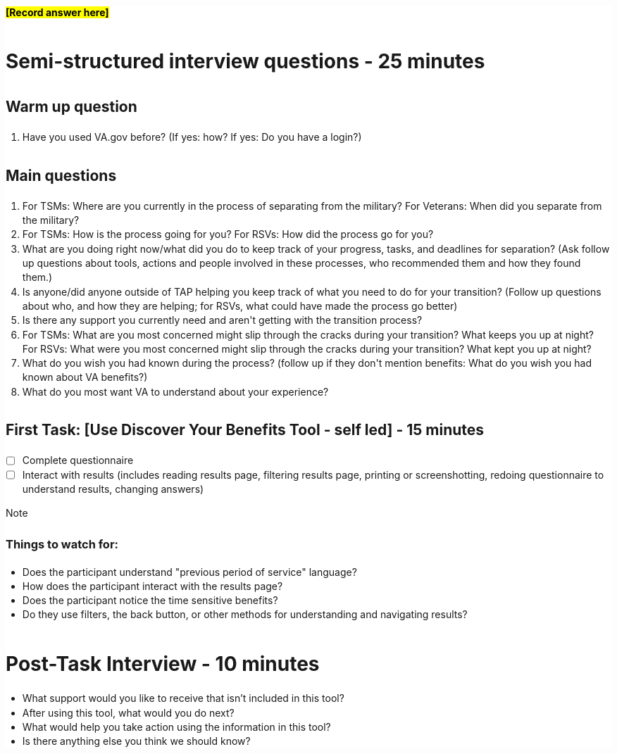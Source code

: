  <mark>**[Record answer here]**</mark>

# Semi-structured interview questions - 25 minutes

## Warm up question
1. Have you used VA.gov before? (If yes: how? If yes: Do you have a login?)

## Main questions

1. For TSMs: Where are you currently in the process of separating from the military?
   For Veterans: When did you separate from the military?
2. For TSMs: How is the process going for you?
   For RSVs: How did the process go for you? 
3. What are you doing right now/what did you do to keep track of your progress, tasks, and deadlines for separation? (Ask follow up questions about tools, actions and people involved in these processes, who recommended them and how they found them.)
4. Is anyone/did anyone outside of TAP helping you keep track of what you need to do for your transition? (Follow up questions about who, and how they are helping; for RSVs, what could have made the process go better)
5. Is there any support you currently need and aren't getting with the transition process? 
7. For TSMs: What are you most concerned might slip through the cracks during your transition? What keeps you up at night?
   For RSVs: What were you most concerned might slip through the cracks during your transition? What kept you up at night?
8. What do you wish you had known during the process? (follow up if they don't mention benefits: What do you wish you had known about VA benefits?)
9. What do you most want VA to understand about your experience?

## First Task: [Use Discover Your Benefits Tool - self led] - 15 minutes

- [ ] Complete questionnaire
- [ ] Interact with results (includes reading results page, filtering results page, printing or screenshotting, redoing questionnaire to understand results, changing answers)

> [!NOTE]
> ### Things to watch for:
> - Does the participant understand "previous period of service" language?
> - How does the participant interact with the results page?
> - Does the participant notice the time sensitive benefits?
> - Do they use filters, the back button, or other methods for understanding and navigating results?

# Post-Task Interview - 10 minutes

- What support would you like to receive that isn’t included in this tool?
- After using this tool, what would you do next?
- What would help you take action using the information in this tool?
- Is there anything else you think we should know?
